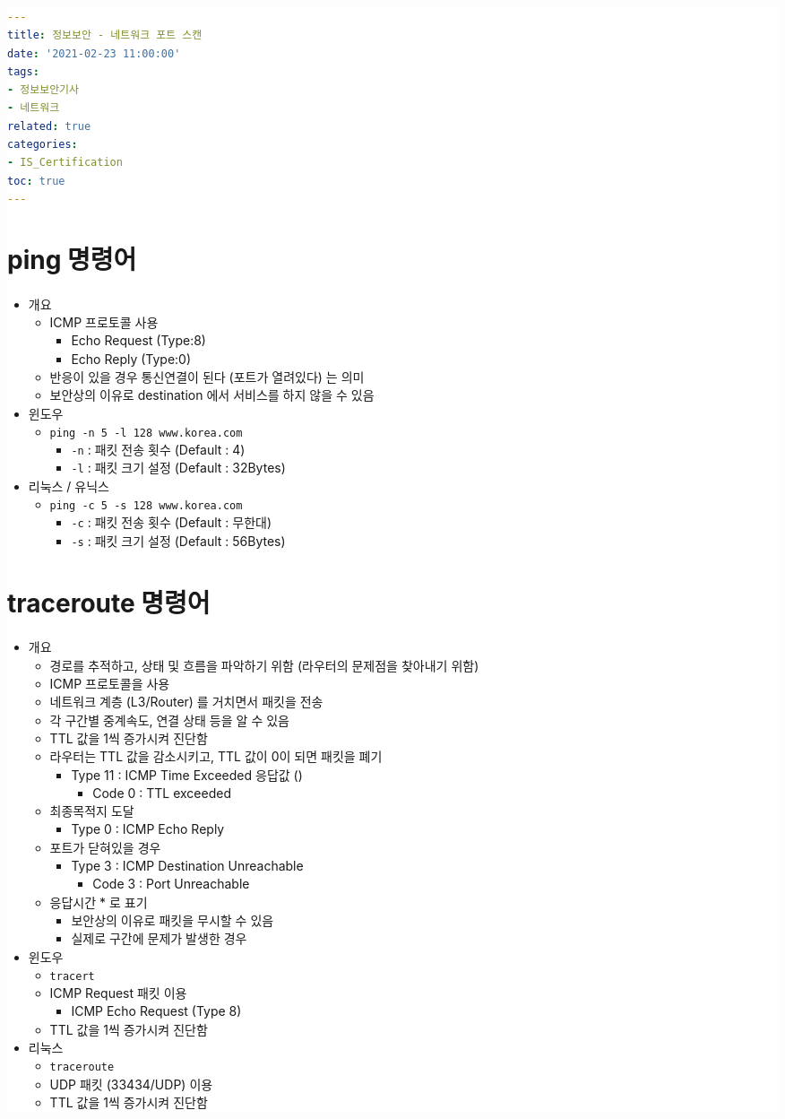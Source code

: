 ```yaml
---
title: 정보보안 - 네트워크 포트 스캔
date: '2021-02-23 11:00:00'
tags:
- 정보보안기사
- 네트워크
related: true
categories:
- IS_Certification
toc: true
---
```


# ping 명령어
- 개요
    + ICMP 프로토콜 사용
        * Echo Request (Type:8)
        * Echo Reply (Type:0)
    + 반응이 있을 경우 통신연결이 된다 (포트가 열려있다) 는 의미
    + 보안상의 이유로 destination 에서 서비스를 하지 않을 수 있음
- 윈도우
    + `ping -n 5 -l 128 www.korea.com`
        * `-n` : 패킷 전송 횟수 (Default : 4)
        * `-l` : 패킷 크기 설정 (Default : 32Bytes)
- 리눅스 / 유닉스
    + `ping -c 5 -s 128 www.korea.com`
        * `-c` : 패킷 전송 횟수 (Default : 무한대)
        * `-s` : 패킷 크기 설정 (Default : 56Bytes)


# traceroute 명령어
- 개요
    + 경로를 추적하고, 상태 및 흐름을 파악하기 위함 (라우터의 문제점을 찾아내기 위함)
    + ICMP 프로토콜을 사용
    + 네트워크 계층 (L3/Router) 를 거치면서 패킷을 전송
    + 각 구간별 중계속도, 연결 상태 등을 알 수 있음
    + TTL 값을 1씩 증가시켜 진단함
    + 라우터는 TTL 값을 감소시키고, TTL 값이 0이 되면 패킷을 폐기
        * Type 11 : ICMP Time Exceeded 응답값 () 
            - Code 0 : TTL exceeded
    + 최종목적지 도달
        * Type 0 : ICMP Echo Reply
    + 포트가 닫혀있을 경우
        * Type 3 : ICMP Destination Unreachable
            - Code 3 : Port Unreachable
    + 응답시간 * 로 표기
        * 보안상의 이유로 패킷을 무시할 수 있음
        * 실제로 구간에 문제가 발생한 경우
- 윈도우
    + `tracert`
    + ICMP Request 패킷 이용
        * ICMP Echo Request (Type 8)
    + TTL 값을 1씩 증가시켜 진단함
- 리눅스
    + `traceroute`
    + UDP 패킷 (33434/UDP) 이용
    + TTL 값을 1씩 증가시켜 진단함
